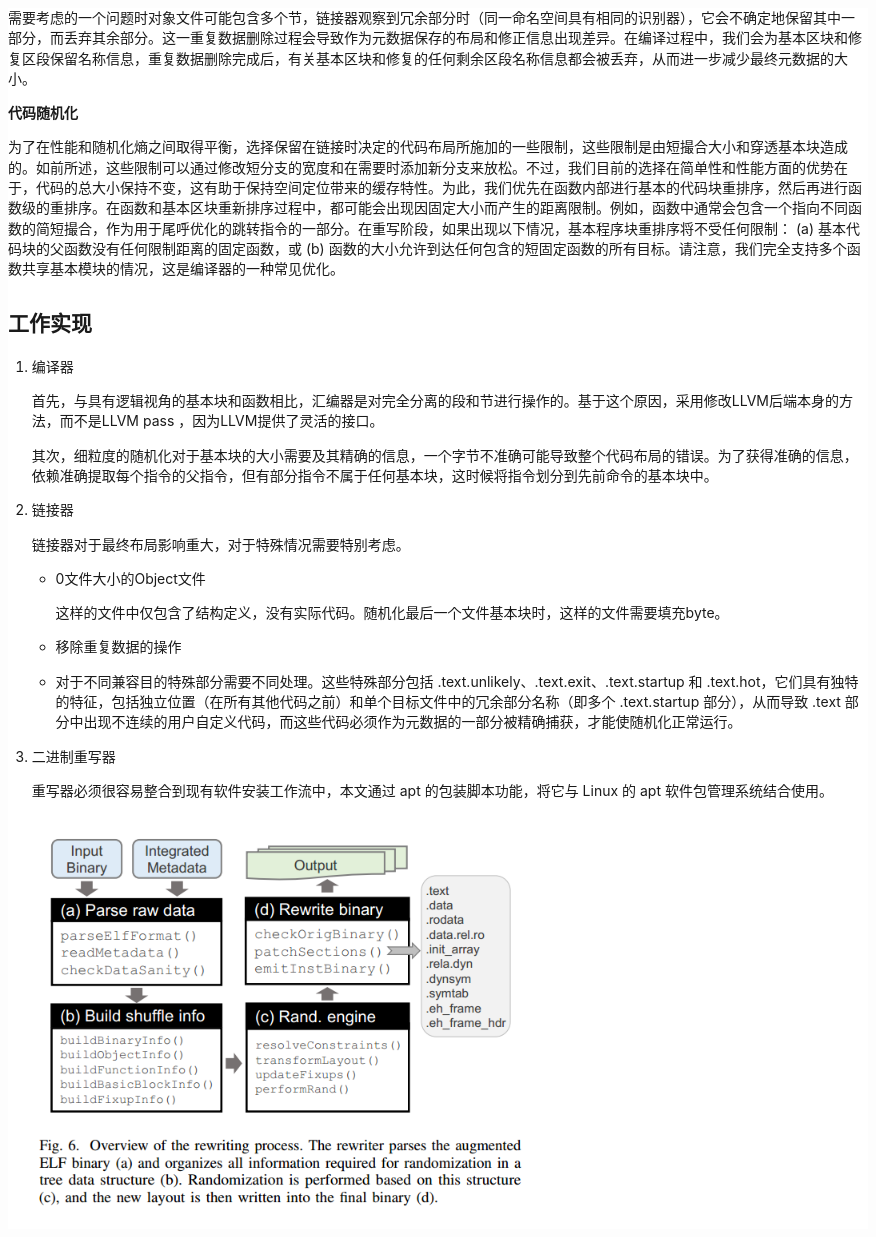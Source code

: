    需要考虑的一个问题时对象文件可能包含多个节，链接器观察到冗余部分时（同一命名空间具有相同的识别器），它会不确定地保留其中一部分，而丢弃其余部分。这一重复数据删除过程会导致作为元数据保存的布局和修正信息出现差异。在编译过程中，我们会为基本区块和修复区段保留名称信息，重复数据删除完成后，有关基本区块和修复的任何剩余区段名称信息都会被丢弃，从而进一步减少最终元数据的大小。

**代码随机化**

为了在性能和随机化熵之间取得平衡，选择保留在链接时决定的代码布局所施加的一些限制，这些限制是由短撮合大小和穿透基本块造成的。如前所述，这些限制可以通过修改短分支的宽度和在需要时添加新分支来放松。不过，我们目前的选择在简单性和性能方面的优势在于，代码的总大小保持不变，这有助于保持空间定位带来的缓存特性。为此，我们优先在函数内部进行基本的代码块重排序，然后再进行函数级的重排序。在函数和基本区块重新排序过程中，都可能会出现因固定大小而产生的距离限制。例如，函数中通常会包含一个指向不同函数的简短撮合，作为用于尾呼优化的跳转指令的一部分。在重写阶段，如果出现以下情况，基本程序块重排序将不受任何限制： (a) 基本代码块的父函数没有任何限制距离的固定函数，或 (b) 函数的大小允许到达任何包含的短固定函数的所有目标。请注意，我们完全支持多个函数共享基本模块的情况，这是编译器的一种常见优化。

## **工作实现**

1. 编译器

   首先，与具有逻辑视角的基本块和函数相比，汇编器是对完全分离的段和节进行操作的。基于这个原因，采用修改LLVM后端本身的方法，而不是LLVM pass ，因为LLVM提供了灵活的接口。

   其次，细粒度的随机化对于基本块的大小需要及其精确的信息，一个字节不准确可能导致整个代码布局的错误。为了获得准确的信息，依赖准确提取每个指令的父指令，但有部分指令不属于任何基本块，这时候将指令划分到先前命令的基本块中。

2. 链接器

   链接器对于最终布局影响重大，对于特殊情况需要特别考虑。

   - 0文件大小的Object文件

     这样的文件中仅包含了结构定义，没有实际代码。随机化最后一个文件基本块时，这样的文件需要填充byte。

   - 移除重复数据的操作

   - 对于不同兼容目的特殊部分需要不同处理。这些特殊部分包括 .text.unlikely、.text.exit、.text.startup 和 .text.hot，它们具有独特的特征，包括独立位置（在所有其他代码之前）和单个目标文件中的冗余部分名称（即多个 .text.startup 部分），从而导致 .text 部分中出现不连续的用户自定义代码，而这些代码必须作为元数据的一部分被精确捕获，才能使随机化正常运行。

3. 二进制重写器

   重写器必须很容易整合到现有软件安装工作流中，本文通过 apt 的包装脚本功能，将它与 Linux 的 apt 软件包管理系统结合使用。

   <img src="Compiler-assited-Code-Randomization-阅读笔记/image-20241223210724372.png" alt="image-20241223210724372" style="zoom:80%;" />
